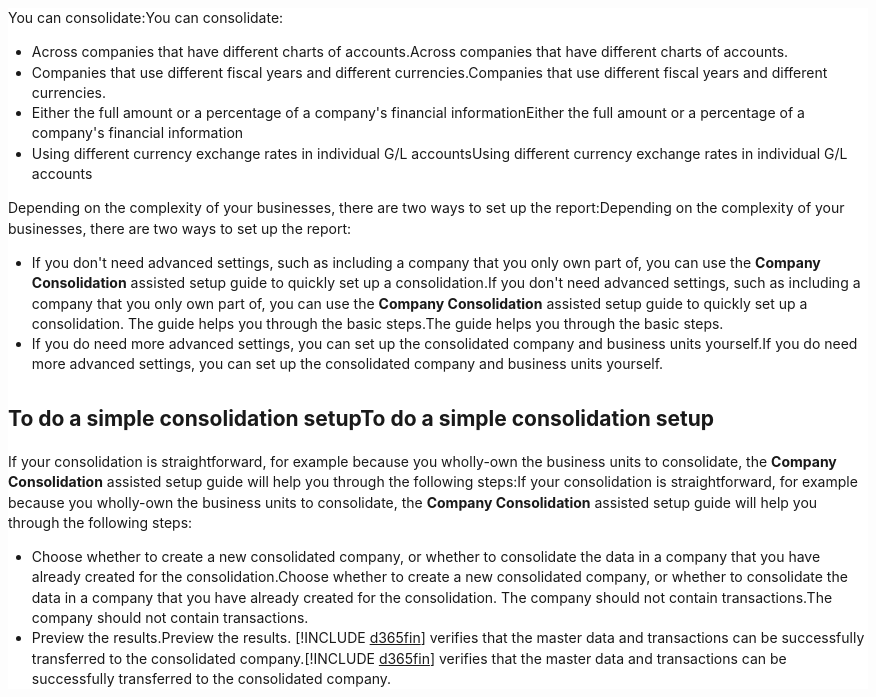 <span data-ttu-id="48ced-111">You can consolidate:</span><span class="sxs-lookup"><span data-stu-id="48ced-111">You can consolidate:</span></span>  

* <span data-ttu-id="48ced-112">Across companies that have different charts of accounts.</span><span class="sxs-lookup"><span data-stu-id="48ced-112">Across companies that have different charts of accounts.</span></span>  
* <span data-ttu-id="48ced-113">Companies that use different fiscal years and different currencies.</span><span class="sxs-lookup"><span data-stu-id="48ced-113">Companies that use different fiscal years and different currencies.</span></span>  
* <span data-ttu-id="48ced-114">Either the full amount or a percentage of a company's financial information</span><span class="sxs-lookup"><span data-stu-id="48ced-114">Either the full amount or a percentage of a company's financial information</span></span>
* <span data-ttu-id="48ced-115">Using different currency exchange rates in individual G/L accounts</span><span class="sxs-lookup"><span data-stu-id="48ced-115">Using different currency exchange rates in individual G/L accounts</span></span>

<span data-ttu-id="48ced-116">Depending on the complexity of your businesses, there are two ways to set up the report:</span><span class="sxs-lookup"><span data-stu-id="48ced-116">Depending on the complexity of your businesses, there are two ways to set up the report:</span></span>

* <span data-ttu-id="48ced-117">If you don't need advanced settings, such as including a company that you only own part of, you can use the **Company Consolidation** assisted setup guide to quickly set up a consolidation.</span><span class="sxs-lookup"><span data-stu-id="48ced-117">If you don't need advanced settings, such as including a company that you only own part of, you can use the **Company Consolidation** assisted setup guide to quickly set up a consolidation.</span></span> <span data-ttu-id="48ced-118">The guide helps you through the basic steps.</span><span class="sxs-lookup"><span data-stu-id="48ced-118">The guide helps you through the basic steps.</span></span>
* <span data-ttu-id="48ced-119">If you do need more advanced settings, you can set up the consolidated company and business units yourself.</span><span class="sxs-lookup"><span data-stu-id="48ced-119">If you do need more advanced settings, you can set up the consolidated company and business units yourself.</span></span>

## <a name="to-do-a-simple-consolidation-setup"></a><span data-ttu-id="48ced-120">To do a simple consolidation setup</span><span class="sxs-lookup"><span data-stu-id="48ced-120">To do a simple consolidation setup</span></span>
<span data-ttu-id="48ced-121">If your consolidation is straightforward, for example because you wholly-own the business units to consolidate, the **Company Consolidation** assisted setup guide will help you through the following steps:</span><span class="sxs-lookup"><span data-stu-id="48ced-121">If your consolidation is straightforward, for example because you wholly-own the business units to consolidate, the **Company Consolidation** assisted setup guide will help you through the following steps:</span></span>

* <span data-ttu-id="48ced-122">Choose whether to create a new consolidated company, or whether to consolidate the data in a company that you have already created for the consolidation.</span><span class="sxs-lookup"><span data-stu-id="48ced-122">Choose whether to create a new consolidated company, or whether to consolidate the data in a company that you have already created for the consolidation.</span></span> <span data-ttu-id="48ced-123">The company should not contain transactions.</span><span class="sxs-lookup"><span data-stu-id="48ced-123">The company should not contain transactions.</span></span>
* <span data-ttu-id="48ced-124">Preview the results.</span><span class="sxs-lookup"><span data-stu-id="48ced-124">Preview the results.</span></span> <span data-ttu-id="48ced-125">[!INCLUDE [d365fin](includes/d365fin_md.md)] verifies that the master data and transactions can be successfully transferred to the consolidated company.</span><span class="sxs-lookup"><span data-stu-id="48ced-125">[!INCLUDE [d365fin](includes/d365fin_md.md)] verifies that the master data and transactions can be successfully transferred to the consolidated company.</span></span>
